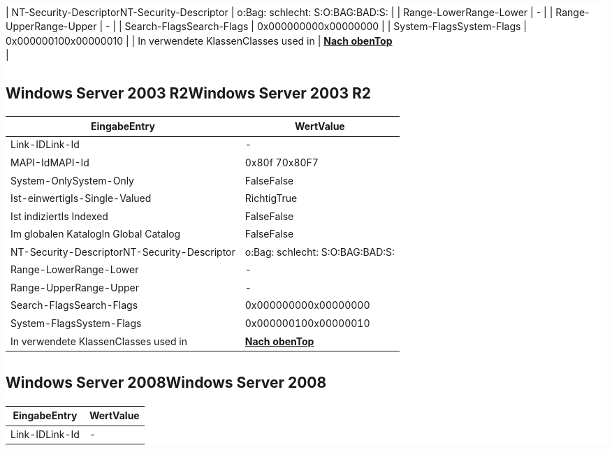 | <span data-ttu-id="b7837-195">NT-Security-Descriptor</span><span class="sxs-lookup"><span data-stu-id="b7837-195">NT-Security-Descriptor</span></span> | <span data-ttu-id="b7837-196">o:Bag: schlecht: S:</span><span class="sxs-lookup"><span data-stu-id="b7837-196">O:BAG:BAD:S:</span></span>                    |
| <span data-ttu-id="b7837-197">Range-Lower</span><span class="sxs-lookup"><span data-stu-id="b7837-197">Range-Lower</span></span>            | \-                              |
| <span data-ttu-id="b7837-198">Range-Upper</span><span class="sxs-lookup"><span data-stu-id="b7837-198">Range-Upper</span></span>            | \-                              |
| <span data-ttu-id="b7837-199">Search-Flags</span><span class="sxs-lookup"><span data-stu-id="b7837-199">Search-Flags</span></span>           | <span data-ttu-id="b7837-200">0x00000000</span><span class="sxs-lookup"><span data-stu-id="b7837-200">0x00000000</span></span>                      |
| <span data-ttu-id="b7837-201">System-Flags</span><span class="sxs-lookup"><span data-stu-id="b7837-201">System-Flags</span></span>           | <span data-ttu-id="b7837-202">0x00000010</span><span class="sxs-lookup"><span data-stu-id="b7837-202">0x00000010</span></span>                      |
| <span data-ttu-id="b7837-203">In verwendete Klassen</span><span class="sxs-lookup"><span data-stu-id="b7837-203">Classes used in</span></span>        | [<span data-ttu-id="b7837-204">**Nach oben**</span><span class="sxs-lookup"><span data-stu-id="b7837-204">**Top**</span></span>](c-top.md)<br/> |



## <a name="windows-server-2003-r2"></a><span data-ttu-id="b7837-205">Windows Server 2003 R2</span><span class="sxs-lookup"><span data-stu-id="b7837-205">Windows Server 2003 R2</span></span>



| <span data-ttu-id="b7837-206">Eingabe</span><span class="sxs-lookup"><span data-stu-id="b7837-206">Entry</span></span> | <span data-ttu-id="b7837-207">Wert</span><span class="sxs-lookup"><span data-stu-id="b7837-207">Value</span></span> |
|------------------------|---------------------------------|
| <span data-ttu-id="b7837-208">Link-ID</span><span class="sxs-lookup"><span data-stu-id="b7837-208">Link-Id</span></span>                | \-                              |
| <span data-ttu-id="b7837-209">MAPI-Id</span><span class="sxs-lookup"><span data-stu-id="b7837-209">MAPI-Id</span></span>                | <span data-ttu-id="b7837-210">0x80f 7</span><span class="sxs-lookup"><span data-stu-id="b7837-210">0x80F7</span></span>                          |
| <span data-ttu-id="b7837-211">System-Only</span><span class="sxs-lookup"><span data-stu-id="b7837-211">System-Only</span></span>            | <span data-ttu-id="b7837-212">False</span><span class="sxs-lookup"><span data-stu-id="b7837-212">False</span></span>                           |
| <span data-ttu-id="b7837-213">Ist-einwertig</span><span class="sxs-lookup"><span data-stu-id="b7837-213">Is-Single-Valued</span></span>       | <span data-ttu-id="b7837-214">Richtig</span><span class="sxs-lookup"><span data-stu-id="b7837-214">True</span></span>                            |
| <span data-ttu-id="b7837-215">Ist indiziert</span><span class="sxs-lookup"><span data-stu-id="b7837-215">Is Indexed</span></span>             | <span data-ttu-id="b7837-216">False</span><span class="sxs-lookup"><span data-stu-id="b7837-216">False</span></span>                           |
| <span data-ttu-id="b7837-217">Im globalen Katalog</span><span class="sxs-lookup"><span data-stu-id="b7837-217">In Global Catalog</span></span>      | <span data-ttu-id="b7837-218">False</span><span class="sxs-lookup"><span data-stu-id="b7837-218">False</span></span>                           |
| <span data-ttu-id="b7837-219">NT-Security-Descriptor</span><span class="sxs-lookup"><span data-stu-id="b7837-219">NT-Security-Descriptor</span></span> | <span data-ttu-id="b7837-220">o:Bag: schlecht: S:</span><span class="sxs-lookup"><span data-stu-id="b7837-220">O:BAG:BAD:S:</span></span>                    |
| <span data-ttu-id="b7837-221">Range-Lower</span><span class="sxs-lookup"><span data-stu-id="b7837-221">Range-Lower</span></span>            | \-                              |
| <span data-ttu-id="b7837-222">Range-Upper</span><span class="sxs-lookup"><span data-stu-id="b7837-222">Range-Upper</span></span>            | \-                              |
| <span data-ttu-id="b7837-223">Search-Flags</span><span class="sxs-lookup"><span data-stu-id="b7837-223">Search-Flags</span></span>           | <span data-ttu-id="b7837-224">0x00000000</span><span class="sxs-lookup"><span data-stu-id="b7837-224">0x00000000</span></span>                      |
| <span data-ttu-id="b7837-225">System-Flags</span><span class="sxs-lookup"><span data-stu-id="b7837-225">System-Flags</span></span>           | <span data-ttu-id="b7837-226">0x00000010</span><span class="sxs-lookup"><span data-stu-id="b7837-226">0x00000010</span></span>                      |
| <span data-ttu-id="b7837-227">In verwendete Klassen</span><span class="sxs-lookup"><span data-stu-id="b7837-227">Classes used in</span></span>        | [<span data-ttu-id="b7837-228">**Nach oben**</span><span class="sxs-lookup"><span data-stu-id="b7837-228">**Top**</span></span>](c-top.md)<br/> |



## <a name="windows-server-2008"></a><span data-ttu-id="b7837-229">Windows Server 2008</span><span class="sxs-lookup"><span data-stu-id="b7837-229">Windows Server 2008</span></span>



| <span data-ttu-id="b7837-230">Eingabe</span><span class="sxs-lookup"><span data-stu-id="b7837-230">Entry</span></span> | <span data-ttu-id="b7837-231">Wert</span><span class="sxs-lookup"><span data-stu-id="b7837-231">Value</span></span> |
|------------------------|---------------------------------|
| <span data-ttu-id="b7837-232">Link-ID</span><span class="sxs-lookup"><span data-stu-id="b7837-232">Link-Id</span></span>                | \-                              |